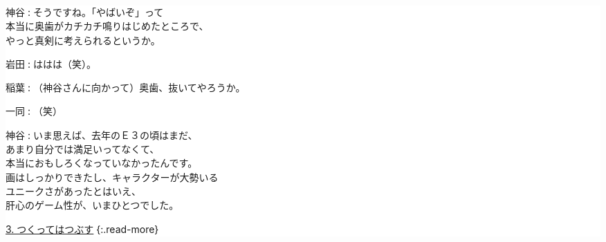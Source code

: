 神谷
: そうですね。「やばいぞ」って<br>本当に奥歯がカチカチ鳴りはじめたところで、<br>やっと真剣に考えられるというか。

岩田
: ははは（笑）。

稲葉
: （神谷さんに向かって）奥歯、抜いてやろうか。

一同
: （笑）

神谷
: いま思えば、去年のＥ３の頃はまだ、<br>あまり自分では満足いってなくて、<br>本当におもしろくなっていなかったんです。<br>画はしっかりできたし、キャラクターが大勢いる<br>ユニークさがあったとはいえ、<br>肝心のゲーム性が、いまひとつでした。



[3. つくってはつぶす](3.md)
{:.read-more}